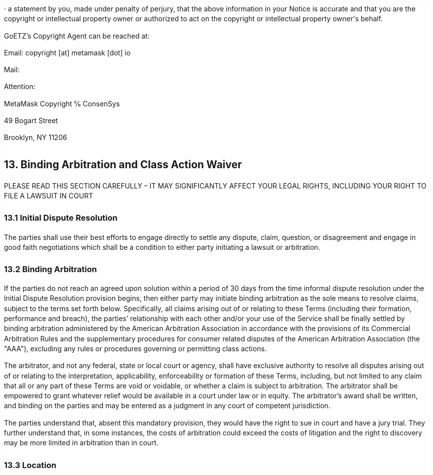 · a statement by you, made under penalty of perjury, that the above information in your Notice is accurate and that you are the copyright or intellectual property owner or authorized to act on the copyright or intellectual property owner's behalf.

GoETZ’s Copyright Agent can be reached at:

Email: copyright [at] metamask [dot] io

Mail:

Attention:

MetaMask Copyright ℅ ConsenSys

49 Bogart Street

Brooklyn, NY 11206

## 13. Binding Arbitration and Class Action Waiver ##

PLEASE READ THIS SECTION CAREFULLY – IT MAY SIGNIFICANTLY AFFECT YOUR LEGAL RIGHTS, INCLUDING YOUR RIGHT TO FILE A LAWSUIT IN COURT

### 13.1 Initial Dispute Resolution ###

The parties shall use their best efforts to engage directly to settle any dispute, claim, question, or disagreement and engage in good faith negotiations which shall be a condition to either party initiating a lawsuit or arbitration.

### 13.2 Binding Arbitration ###

If the parties do not reach an agreed upon solution within a period of 30 days from the time informal dispute resolution under the Initial Dispute Resolution provision begins, then either party may initiate binding arbitration as the sole means to resolve claims, subject to the terms set forth below. Specifically, all claims arising out of or relating to these Terms (including their formation, performance and breach), the parties’ relationship with each other and/or your use of the Service shall be finally settled by binding arbitration administered by the American Arbitration Association in accordance with the provisions of its Commercial Arbitration Rules and the supplementary procedures for consumer related disputes of the American Arbitration Association (the "AAA"), excluding any rules or procedures governing or permitting class actions.

The arbitrator, and not any federal, state or local court or agency, shall have exclusive authority to resolve all disputes arising out of or relating to the interpretation, applicability, enforceability or formation of these Terms, including, but not limited to any claim that all or any part of these Terms are void or voidable, or whether a claim is subject to arbitration. The arbitrator shall be empowered to grant whatever relief would be available in a court under law or in equity. The arbitrator’s award shall be written, and binding on the parties and may be entered as a judgment in any court of competent jurisdiction.

The parties understand that, absent this mandatory provision, they would have the right to sue in court and have a jury trial. They further understand that, in some instances, the costs of arbitration could exceed the costs of litigation and the right to discovery may be more limited in arbitration than in court.

### 13.3 Location ###
